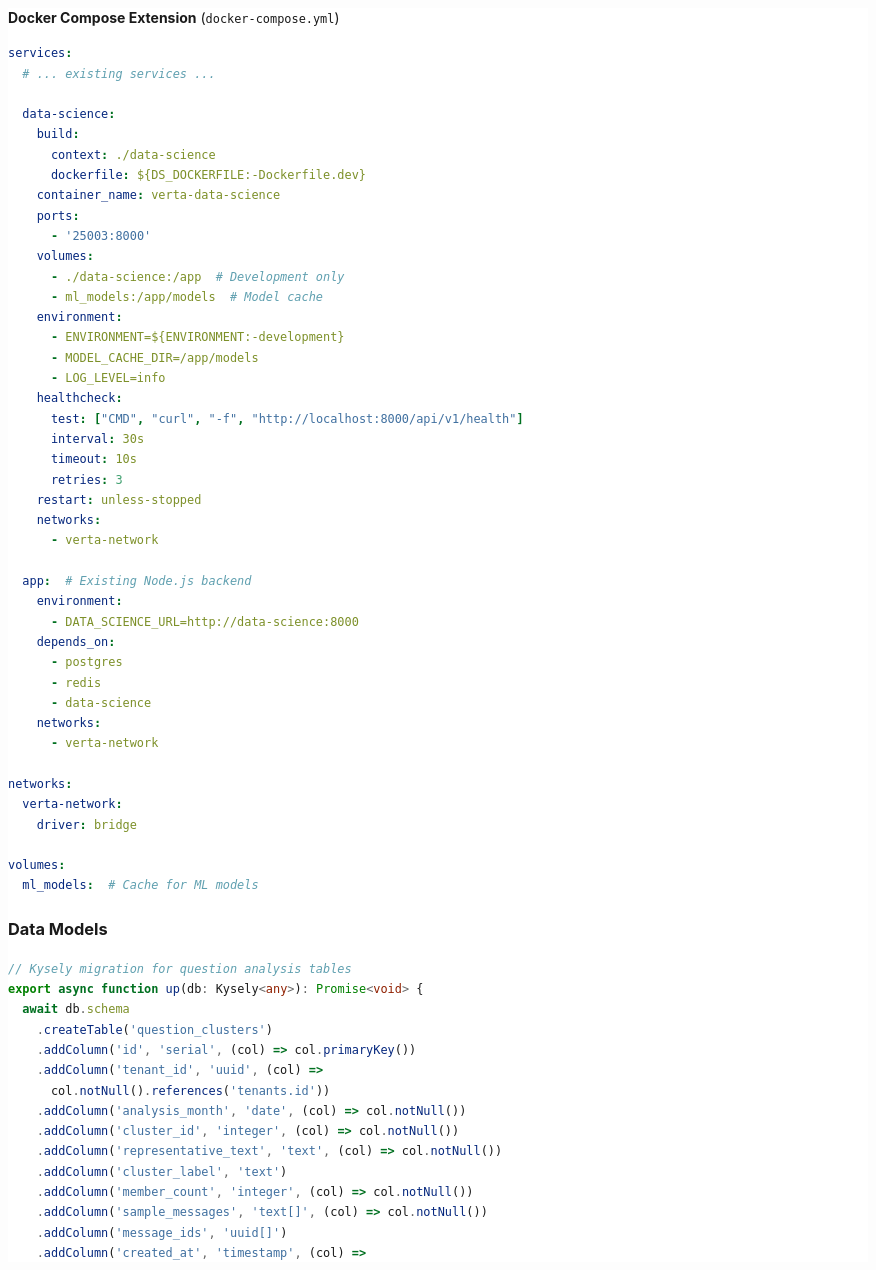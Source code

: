 **Docker Compose Extension** (`docker-compose.yml`)
```yaml
services:
  # ... existing services ...
  
  data-science:
    build:
      context: ./data-science
      dockerfile: ${DS_DOCKERFILE:-Dockerfile.dev}
    container_name: verta-data-science
    ports:
      - '25003:8000'
    volumes:
      - ./data-science:/app  # Development only
      - ml_models:/app/models  # Model cache
    environment:
      - ENVIRONMENT=${ENVIRONMENT:-development}
      - MODEL_CACHE_DIR=/app/models
      - LOG_LEVEL=info
    healthcheck:
      test: ["CMD", "curl", "-f", "http://localhost:8000/api/v1/health"]
      interval: 30s
      timeout: 10s
      retries: 3
    restart: unless-stopped
    networks:
      - verta-network
  
  app:  # Existing Node.js backend
    environment:
      - DATA_SCIENCE_URL=http://data-science:8000
    depends_on:
      - postgres
      - redis
      - data-science
    networks:
      - verta-network

networks:
  verta-network:
    driver: bridge

volumes:
  ml_models:  # Cache for ML models
```

### Data Models

```typescript
// Kysely migration for question analysis tables
export async function up(db: Kysely<any>): Promise<void> {
  await db.schema
    .createTable('question_clusters')
    .addColumn('id', 'serial', (col) => col.primaryKey())
    .addColumn('tenant_id', 'uuid', (col) => 
      col.notNull().references('tenants.id'))
    .addColumn('analysis_month', 'date', (col) => col.notNull())
    .addColumn('cluster_id', 'integer', (col) => col.notNull())
    .addColumn('representative_text', 'text', (col) => col.notNull())
    .addColumn('cluster_label', 'text')
    .addColumn('member_count', 'integer', (col) => col.notNull())
    .addColumn('sample_messages', 'text[]', (col) => col.notNull())
    .addColumn('message_ids', 'uuid[]')
    .addColumn('created_at', 'timestamp', (col) => 
```